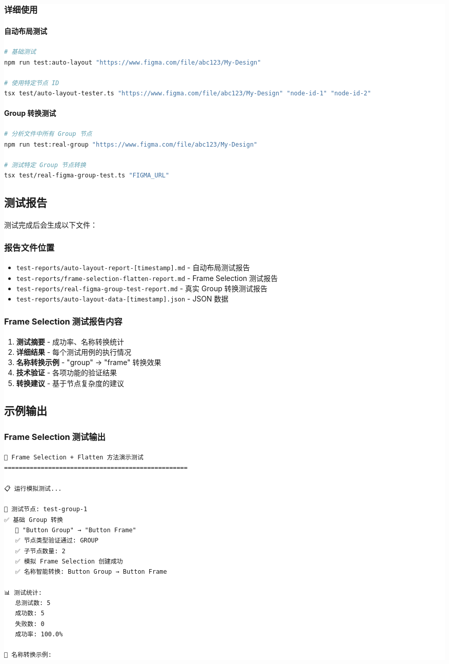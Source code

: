 ### 详细使用

#### 自动布局测试
```bash
# 基础测试
npm run test:auto-layout "https://www.figma.com/file/abc123/My-Design"

# 使用特定节点 ID
tsx test/auto-layout-tester.ts "https://www.figma.com/file/abc123/My-Design" "node-id-1" "node-id-2"
```

#### Group 转换测试
```bash
# 分析文件中所有 Group 节点
npm run test:real-group "https://www.figma.com/file/abc123/My-Design"

# 测试特定 Group 节点转换
tsx test/real-figma-group-test.ts "FIGMA_URL"
```

## 测试报告

测试完成后会生成以下文件：

### 报告文件位置
- `test-reports/auto-layout-report-[timestamp].md` - 自动布局测试报告
- `test-reports/frame-selection-flatten-report.md` - Frame Selection 测试报告
- `test-reports/real-figma-group-test-report.md` - 真实 Group 转换测试报告
- `test-reports/auto-layout-data-[timestamp].json` - JSON 数据

### Frame Selection 测试报告内容
1. **测试摘要** - 成功率、名称转换统计
2. **详细结果** - 每个测试用例的执行情况
3. **名称转换示例** - "group" → "frame" 转换效果
4. **技术验证** - 各项功能的验证结果
5. **转换建议** - 基于节点复杂度的建议

## 示例输出

### Frame Selection 测试输出
```
🎯 Frame Selection + Flatten 方法演示测试
==================================================

📋 运行模拟测试...

🧪 测试节点: test-group-1
✅ 基础 Group 转换
   📝 "Button Group" → "Button Frame"
   ✅ 节点类型验证通过: GROUP
   ✅ 子节点数量: 2
   ✅ 模拟 Frame Selection 创建成功
   ✅ 名称智能转换: Button Group → Button Frame

📊 测试统计:
   总测试数: 5
   成功数: 5
   失败数: 0
   成功率: 100.0%

📝 名称转换示例:
```